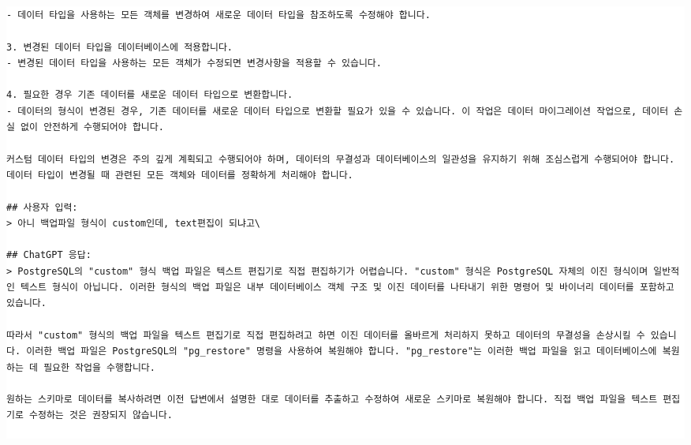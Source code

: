    ```{% endraw %}
   - 데이터 타입을 사용하는 모든 객체를 변경하여 새로운 데이터 타입을 참조하도록 수정해야 합니다.

3. 변경된 데이터 타입을 데이터베이스에 적용합니다.
   - 변경된 데이터 타입을 사용하는 모든 객체가 수정되면 변경사항을 적용할 수 있습니다.

4. 필요한 경우 기존 데이터를 새로운 데이터 타입으로 변환합니다.
   - 데이터의 형식이 변경된 경우, 기존 데이터를 새로운 데이터 타입으로 변환할 필요가 있을 수 있습니다. 이 작업은 데이터 마이그레이션 작업으로, 데이터 손실 없이 안전하게 수행되어야 합니다.

커스텀 데이터 타입의 변경은 주의 깊게 계획되고 수행되어야 하며, 데이터의 무결성과 데이터베이스의 일관성을 유지하기 위해 조심스럽게 수행되어야 합니다. 데이터 타입이 변경될 때 관련된 모든 객체와 데이터를 정확하게 처리해야 합니다.

## 사용자 입력:
> 아니 백업파일 형식이 custom인데, text편집이 되냐고\

## ChatGPT 응답:
> PostgreSQL의 "custom" 형식 백업 파일은 텍스트 편집기로 직접 편집하기가 어렵습니다. "custom" 형식은 PostgreSQL 자체의 이진 형식이며 일반적인 텍스트 형식이 아닙니다. 이러한 형식의 백업 파일은 내부 데이터베이스 객체 구조 및 이진 데이터를 나타내기 위한 명령어 및 바이너리 데이터를 포함하고 있습니다.

따라서 "custom" 형식의 백업 파일을 텍스트 편집기로 직접 편집하려고 하면 이진 데이터를 올바르게 처리하지 못하고 데이터의 무결성을 손상시킬 수 있습니다. 이러한 백업 파일은 PostgreSQL의 "pg_restore" 명령을 사용하여 복원해야 합니다. "pg_restore"는 이러한 백업 파일을 읽고 데이터베이스에 복원하는 데 필요한 작업을 수행합니다.

원하는 스키마로 데이터를 복사하려면 이전 답변에서 설명한 대로 데이터를 추출하고 수정하여 새로운 스키마로 복원해야 합니다. 직접 백업 파일을 텍스트 편집기로 수정하는 것은 권장되지 않습니다.

